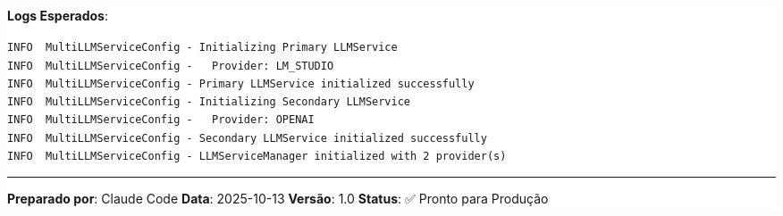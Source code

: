 **Logs Esperados**:
```
INFO  MultiLLMServiceConfig - Initializing Primary LLMService
INFO  MultiLLMServiceConfig -   Provider: LM_STUDIO
INFO  MultiLLMServiceConfig - Primary LLMService initialized successfully
INFO  MultiLLMServiceConfig - Initializing Secondary LLMService
INFO  MultiLLMServiceConfig -   Provider: OPENAI
INFO  MultiLLMServiceConfig - Secondary LLMService initialized successfully
INFO  MultiLLMServiceConfig - LLMServiceManager initialized with 2 provider(s)
```

---

**Preparado por**: Claude Code
**Data**: 2025-10-13
**Versão**: 1.0
**Status**: ✅ Pronto para Produção

